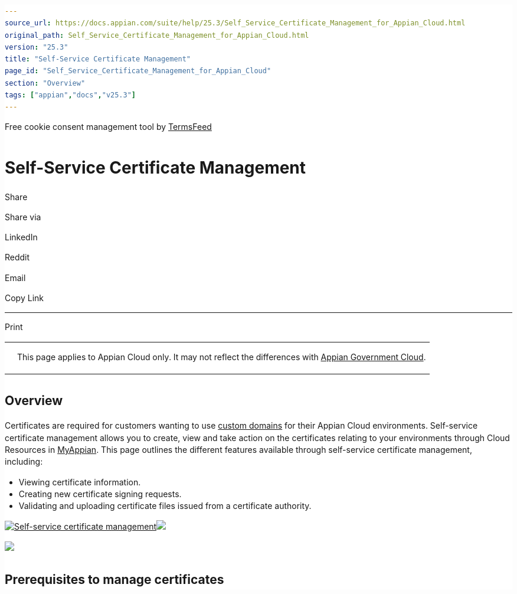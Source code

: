 ```yaml
---
source_url: https://docs.appian.com/suite/help/25.3/Self_Service_Certificate_Management_for_Appian_Cloud.html
original_path: Self_Service_Certificate_Management_for_Appian_Cloud.html
version: "25.3"
title: "Self-Service Certificate Management"
page_id: "Self_Service_Certificate_Management_for_Appian_Cloud"
section: "Overview"
tags: ["appian","docs","v25.3"]
---
```



Free cookie consent management tool by [TermsFeed](https://www.termsfeed.com/)

# Self-Service Certificate Management

Share

Share via

LinkedIn

Reddit

Email

Copy Link

* * *

Print

<table><tbody><tr><td><i class="bi bi-clouds" aria-hidden="true"></i></td><td><p>This page applies to Appian Cloud only. It may not reflect the differences with <a href="/suite/help/25.3/appian-government-cloud-overview.html">Appian Government Cloud</a>.</p></td></tr></tbody></table>

## Overview

Certificates are required for customers wanting to use [custom domains](Using_a_Custom_Domain_in_Appian_Cloud.html) for their Appian Cloud environments. Self-service certificate management allows you to create, view and take action on the certificates relating to your environments through Cloud Resources in [MyAppian](https://forum.appian.com/suite/sites/myappian/page/health). This page outlines the different features available through self-service certificate management, including:

-   Viewing certificate information.
-   Creating new certificate signing requests.
-   Validating and uploading certificate files issued from a certificate authority.

[![Self-service certificate management](images/certificate_management.png)![](/suite/help/25.3/images/rn/zoom_magnify_center.png)](#img221)

[![](images/certificate_management.png)](#_)

## Prerequisites to manage certificates
